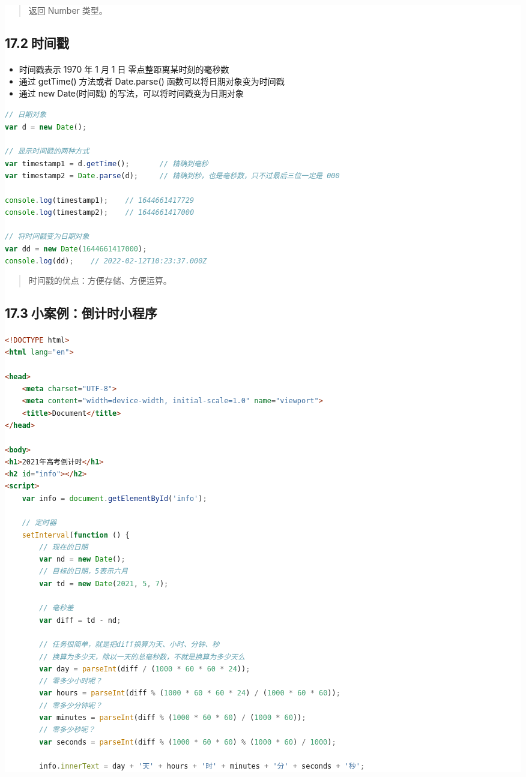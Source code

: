 > 返回 Number 类型。

## 17.2 时间戳

- 时间戳表示 1970 年 1 月 1 日 零点整距离某时刻的毫秒数
- 通过 getTime() 方法或者 Date.parse() 函数可以将日期对象变为时间戳
- 通过 new Date(时间戳) 的写法，可以将时间戳变为日期对象

```javascript
// 日期对象
var d = new Date();

// 显示时间戳的两种方式
var timestamp1 = d.getTime();       // 精确到毫秒
var timestamp2 = Date.parse(d);     // 精确到秒，也是毫秒数，只不过最后三位一定是 000

console.log(timestamp1);	// 1644661417729
console.log(timestamp2);	// 1644661417000

// 将时间戳变为日期对象
var dd = new Date(1644661417000);
console.log(dd);	// 2022-02-12T10:23:37.000Z
```

> 时间戳的优点：方便存储、方便运算。

## 17.3 小案例：倒计时小程序

```html
<!DOCTYPE html>
<html lang="en">

<head>
    <meta charset="UTF-8">
    <meta content="width=device-width, initial-scale=1.0" name="viewport">
    <title>Document</title>
</head>

<body>
<h1>2021年高考倒计时</h1>
<h2 id="info"></h2>
<script>
    var info = document.getElementById('info');

    // 定时器
    setInterval(function () {
        // 现在的日期
        var nd = new Date();
        // 目标的日期，5表示六月
        var td = new Date(2021, 5, 7);

        // 毫秒差
        var diff = td - nd;

        // 任务很简单，就是把diff换算为天、小时、分钟、秒
        // 换算为多少天，除以一天的总毫秒数，不就是换算为多少天么
        var day = parseInt(diff / (1000 * 60 * 60 * 24));
        // 零多少小时呢？
        var hours = parseInt(diff % (1000 * 60 * 60 * 24) / (1000 * 60 * 60));
        // 零多少分钟呢？
        var minutes = parseInt(diff % (1000 * 60 * 60) / (1000 * 60));
        // 零多少秒呢？
        var seconds = parseInt(diff % (1000 * 60 * 60) % (1000 * 60) / 1000);

        info.innerText = day + '天' + hours + '时' + minutes + '分' + seconds + '秒';
```
